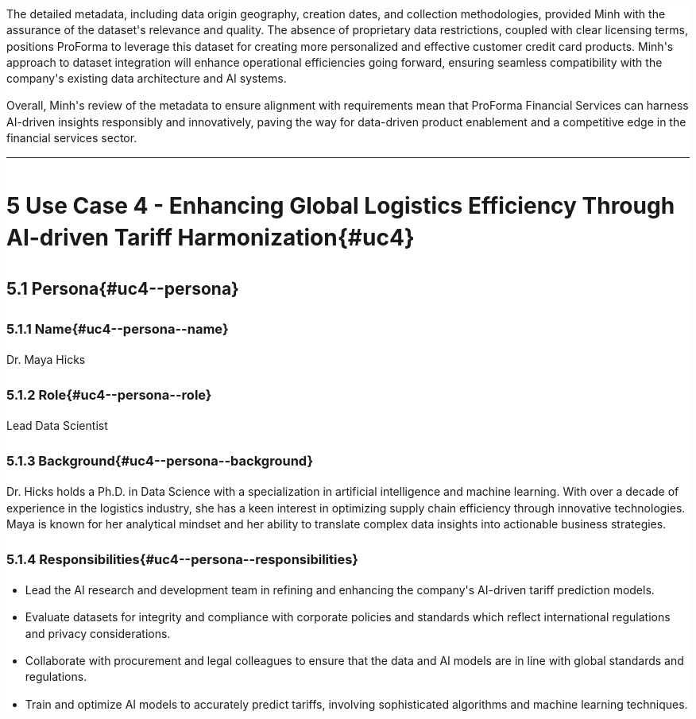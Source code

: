 The detailed metadata, including data origin geography, creation dates, and collection methodologies,
provided Minh with the assurance of the dataset's relevance and quality.
The absence of proprietary data restrictions, coupled with clear licensing terms,
positions ProForma to leverage this dataset for creating more personalized and effective customer credit card products.
Minh's approach to dataset integration will enhance operational efficiencies going forward,
ensuring seamless compatibility with the company's existing data architecture and AI systems.

Overall, Minh's review of the metadata to ensure alignment with requirements mean that ProForma Financial Services can
harness AI-driven insights responsibly and innovatively,
paving the way for data-driven product enablement and a competitive edge in the financial services sector.

-------

# 5 Use Case 4 - Enhancing Global Logistics Efficiency Through AI-driven Tariff Harmonization{#uc4}<a id="uc4"></a>

## 5.1 Persona{#uc4--persona}

### 5.1.1 Name{#uc4--persona--name}

Dr. Maya Hicks

### 5.1.2 Role{#uc4--persona--role}

Lead Data Scientist

### 5.1.3 Background{#uc4--persona--background}

Dr. Hicks holds a Ph.D. in Data Science with a specialization in artificial intelligence and machine learning.
With over a decade of experience in the logistics industry,
she has a keen interest in optimizing supply chain efficiency through innovative technologies.
Maya is known for her analytical mindset and her ability to translate complex data insights into actionable business strategies.

### 5.1.4 Responsibilities{#uc4--persona--responsibilities}

- Lead the AI research and development team in refining and enhancing the company's AI-driven tariff prediction models.

- Evaluate datasets for integrity and compliance with corporate policies and
  standards which reflect international regulations and privacy considerations.

- Collaborate with procurement and legal colleagues to ensure that the data and AI models are in line with global standards and regulations.

- Train and optimize AI models to accurately predict tariffs, involving sophisticated algorithms and machine learning techniques.
